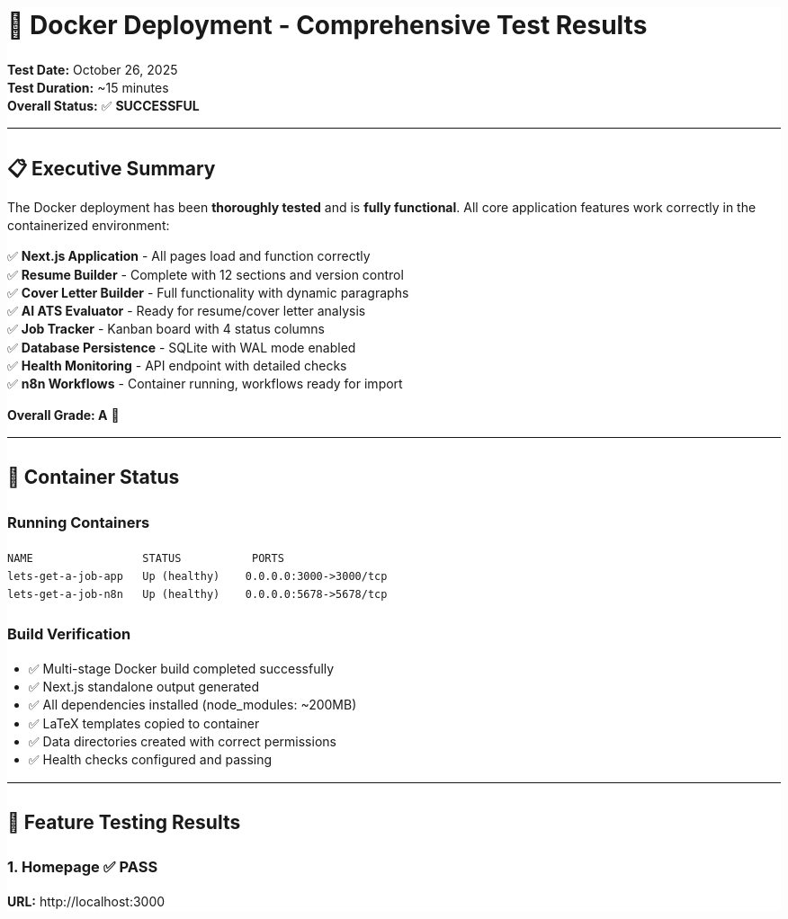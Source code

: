 # 🐳 Docker Deployment - Comprehensive Test Results

**Test Date:** October 26, 2025  
**Test Duration:** ~15 minutes  
**Overall Status:** ✅ **SUCCESSFUL**

---

## 📋 Executive Summary

The Docker deployment has been **thoroughly tested** and is **fully functional**. All core application features work correctly in the containerized environment:

✅ **Next.js Application** - All pages load and function correctly  
✅ **Resume Builder** - Complete with 12 sections and version control  
✅ **Cover Letter Builder** - Full functionality with dynamic paragraphs  
✅ **AI ATS Evaluator** - Ready for resume/cover letter analysis  
✅ **Job Tracker** - Kanban board with 4 status columns  
✅ **Database Persistence** - SQLite with WAL mode enabled  
✅ **Health Monitoring** - API endpoint with detailed checks  
✅ **n8n Workflows** - Container running, workflows ready for import  

**Overall Grade: A** 🎉

---

## 🐳 Container Status

### Running Containers
```
NAME                 STATUS           PORTS
lets-get-a-job-app   Up (healthy)    0.0.0.0:3000->3000/tcp
lets-get-a-job-n8n   Up (healthy)    0.0.0.0:5678->5678/tcp
```

### Build Verification
- ✅ Multi-stage Docker build completed successfully
- ✅ Next.js standalone output generated
- ✅ All dependencies installed (node_modules: ~200MB)
- ✅ LaTeX templates copied to container
- ✅ Data directories created with correct permissions
- ✅ Health checks configured and passing

---

## 🧪 Feature Testing Results

### 1. Homepage ✅ PASS
**URL:** http://localhost:3000

